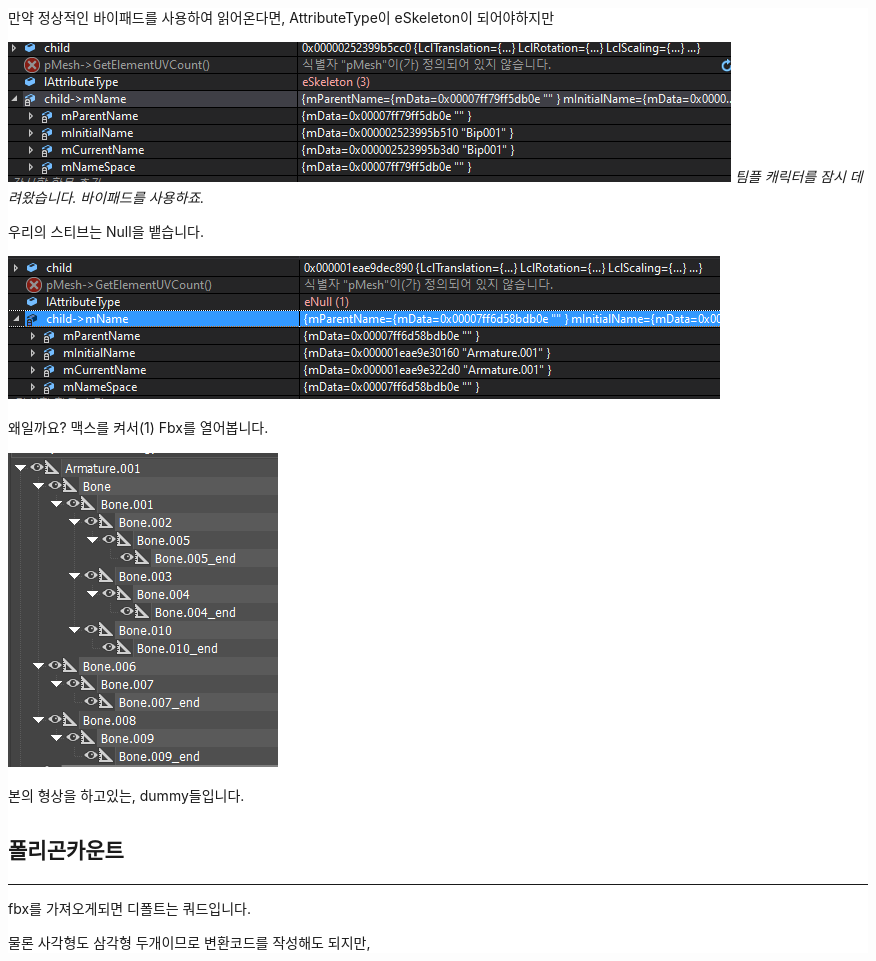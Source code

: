 만약 정상적인 바이패드를 사용하여 읽어온다면, AttributeType이 eSkeleton이 되어야하지만

![팀플 캐릭터를 잠시 데려왔습니다. 바이패드를 사용하죠.](/assets/14%20Import%20FBX%20768ef53e55aa4724bf6ccb8f4bba99e8/Untitled%206.png)
*팀플 캐릭터를 잠시 데려왔습니다. 바이패드를 사용하죠.*

우리의 스티브는 Null을 뱉습니다.

![Untitled](/assets/14%20Import%20FBX%20768ef53e55aa4724bf6ccb8f4bba99e8/Untitled%207.png)

왜일까요? 맥스를 켜서(1) Fbx를 열어봅니다.

![Untitled](/assets/14%20Import%20FBX%20768ef53e55aa4724bf6ccb8f4bba99e8/Untitled%208.png)

본의 형상을 하고있는, dummy들입니다.

## 폴리곤카운트

---

fbx를 가져오게되면 디폴트는 쿼드입니다.

물론 사각형도 삼각형 두개이므로 변환코드를 작성해도 되지만,
